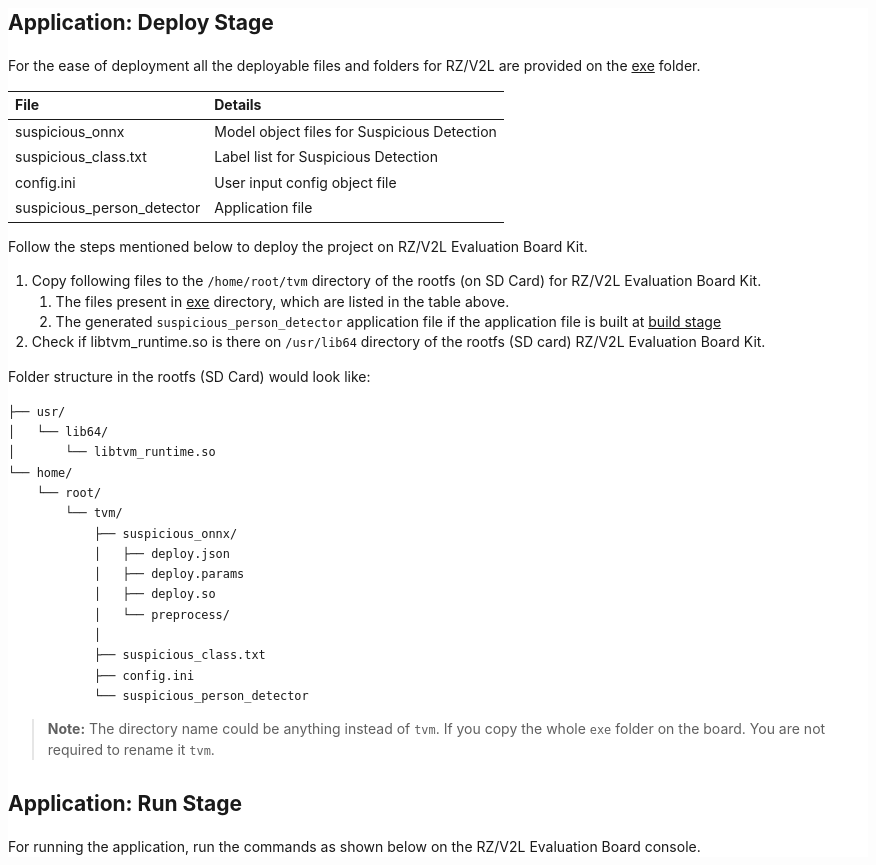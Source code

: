 
## Application: Deploy Stage

For the ease of deployment all the deployable files and folders for RZ/V2L are provided on the [exe](./exe) folder.

|File | Details |
|:---|:---|
|suspicious_onnx | Model object files for Suspicious Detection |
|suspicious_class.txt | Label list for Suspicious Detection |
|config.ini | User input config object file | 
|suspicious_person_detector | Application file |

Follow the steps mentioned below to deploy the project on RZ/V2L Evaluation Board Kit. 
1. Copy following files to the `/home/root/tvm` directory of the rootfs (on SD Card) for RZ/V2L Evaluation Board Kit.
    1. The files present in [exe](./exe) directory, which are listed in the table above.
    2. The generated `suspicious_person_detector` application file if the application file is built at [build stage](#application-build-stage)
2. Check if libtvm_runtime.so is there on `/usr/lib64` directory of the rootfs (SD card) RZ/V2L Evaluation Board Kit.

Folder structure in the rootfs (SD Card) would look like:
```sh
├── usr/
│   └── lib64/
│       └── libtvm_runtime.so
└── home/
    └── root/
        └── tvm/ 
            ├── suspicious_onnx/
            │   ├── deploy.json
            │   ├── deploy.params
            │   ├── deploy.so
            │   └── preprocess/
            │   
            ├── suspicious_class.txt            
            ├── config.ini
            └── suspicious_person_detector

```


>**Note:** The directory name could be anything instead of `tvm`. If you copy the whole `exe` folder on the board. You are not required to rename it `tvm`.

## Application: Run Stage

For running the application, run the commands as shown below on the RZ/V2L Evaluation Board console.
